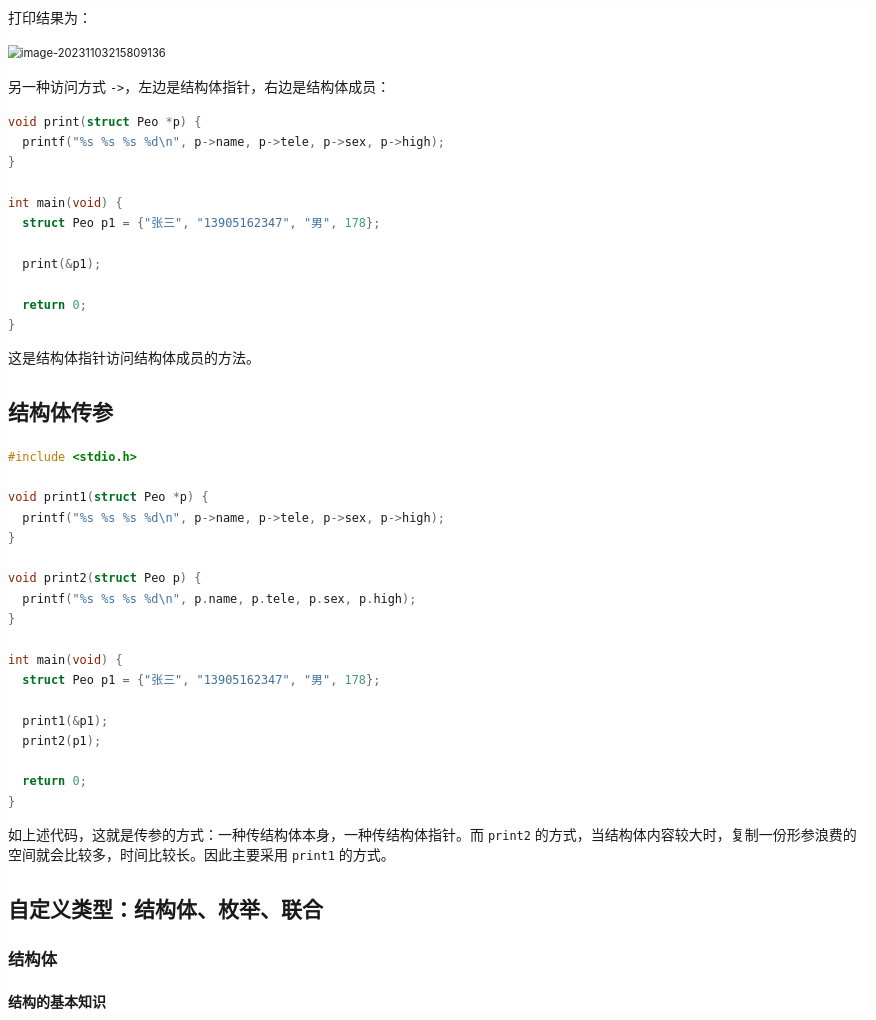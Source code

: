 打印结果为：

<img src="https://leafalice-image.oss-cn-hangzhou.aliyuncs.com/img/2023-11-23%2F540c2b7bff3153f5d8ce9f5d92fbf58f--8857--image-20231103215809136.png" alt="image-20231103215809136" style="zoom:80%;" />

另一种访问方式 `->`，左边是结构体指针，右边是结构体成员：

```c
void print(struct Peo *p) {
  printf("%s %s %s %d\n", p->name, p->tele, p->sex, p->high);
}

int main(void) {
  struct Peo p1 = {"张三", "13905162347", "男", 178};

  print(&p1);

  return 0;
}
```

这是结构体指针访问结构体成员的方法。

## 结构体传参

```c
#include <stdio.h>

void print1(struct Peo *p) {
  printf("%s %s %s %d\n", p->name, p->tele, p->sex, p->high);
}

void print2(struct Peo p) {
  printf("%s %s %s %d\n", p.name, p.tele, p.sex, p.high);
}

int main(void) {
  struct Peo p1 = {"张三", "13905162347", "男", 178};

  print1(&p1);
  print2(p1);

  return 0;
}
```

如上述代码，这就是传参的方式：一种传结构体本身，一种传结构体指针。而 `print2` 的方式，当结构体内容较大时，复制一份形参浪费的空间就会比较多，时间比较长。因此主要采用 `print1` 的方式。

## 自定义类型：结构体、枚举、联合

### 结构体

#### 结构的基本知识
